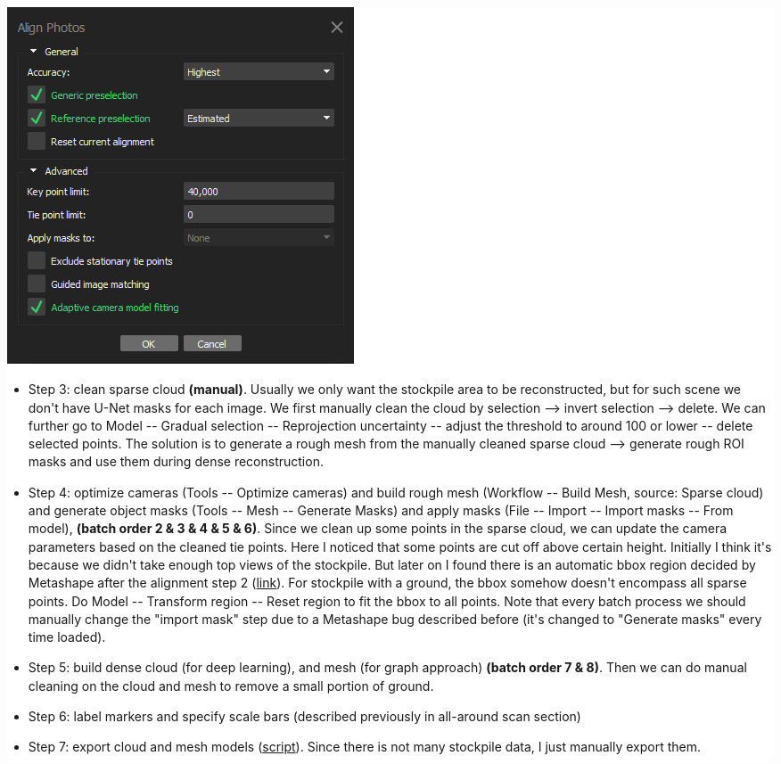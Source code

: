 ![image-20210816202831543](figs/image-20210816202831543.png)

* Step 3: clean sparse cloud **(manual)**. Usually we only want the stockpile area to be reconstructed, but for such scene we don't have U-Net masks for each image. We first manually clean the cloud by selection --> invert selection --> delete. We can further go to Model -- Gradual selection -- Reprojection uncertainty -- adjust the threshold to around 100 or lower -- delete selected points. The solution is to generate a rough mesh from the manually cleaned sparse cloud --> generate rough ROI masks and use them during dense reconstruction.
* Step 4: optimize cameras (Tools -- Optimize cameras) and build rough mesh (Workflow -- Build Mesh, source: Sparse cloud) and generate object masks (Tools -- Mesh -- Generate Masks) and apply masks (File -- Import -- Import masks -- From model), **(batch order 2 & 3 & 4 & 5 & 6)**. Since we clean up some points in the sparse cloud, we can update the camera parameters based on the cleaned tie points. Here I noticed that some points are cut off above certain height. Initially I think it's because we didn't take enough top views of the stockpile. But later on I found there is an automatic bbox region decided by Metashape after the alignment step 2 ([link](https://www.agisoft.com/forum/index.php?topic=13225.0)). For stockpile with a ground, the bbox somehow doesn't encompass all sparse points. Do Model -- Transform region -- Reset region to fit the bbox to all points. Note that every batch process we should manually change the "import mask" step due to a Metashape bug described before (it's changed to "Generate masks" every time loaded).

* Step 5: build dense cloud (for deep learning), and mesh (for graph approach) **(batch order 7 & 8)**. Then we can do manual cleaning on the cloud and mesh to remove a small portion of ground.
* Step 6: label markers and specify scale bars (described previously in all-around scan section) 
* Step 7: export cloud and mesh models ([script](../../metashape_workflow/metashape_batch_export_stockpile.py)). Since there is not many stockpile data, I just manually export them.

